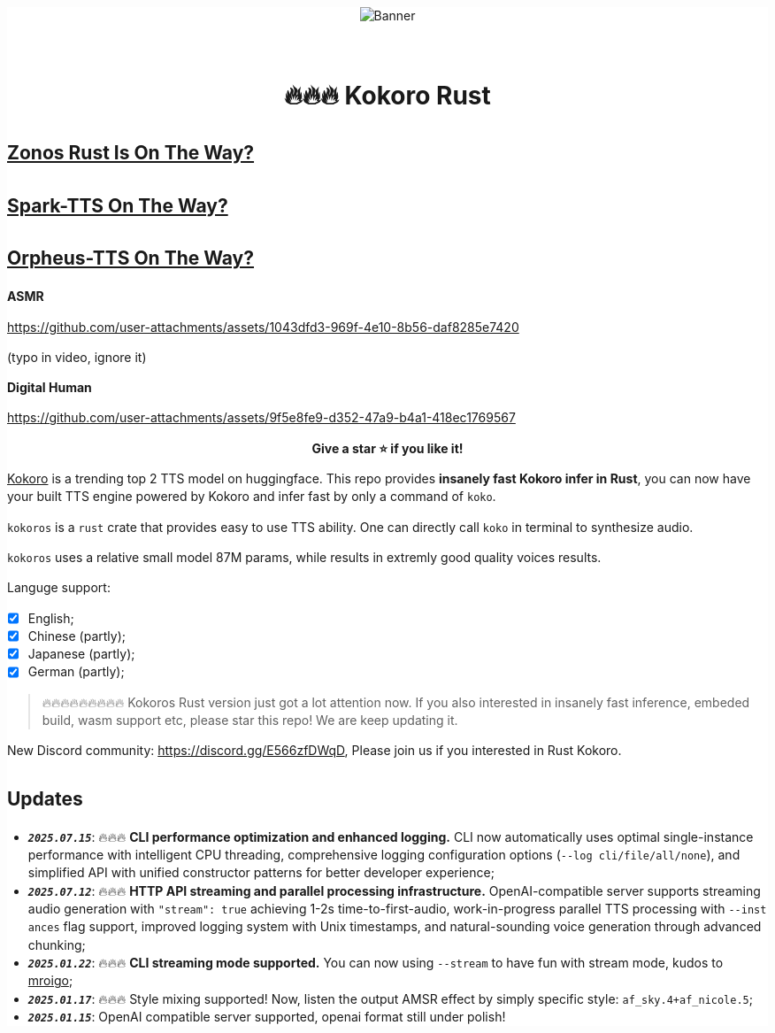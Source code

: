 <div align="center">
  <img src="https://img2023.cnblogs.com/blog/3572323/202501/3572323-20250112184100378-907988670.jpg" alt="Banner" width="400" height="190">
</div>
<br>
<h1 align="center">🔥🔥🔥 Kokoro Rust</h1>

## [Zonos Rust Is On The Way?](https://github.com/lucasjinreal/Kokoros/issues/60)
## [Spark-TTS On The Way?](https://github.com/lucasjinreal/Kokoros/issues/75)
## [Orpheus-TTS On The Way?](https://github.com/lucasjinreal/Kokoros/issues/75)


**ASMR**

https://github.com/user-attachments/assets/1043dfd3-969f-4e10-8b56-daf8285e7420

(typo in video, ignore it)

**Digital Human**

https://github.com/user-attachments/assets/9f5e8fe9-d352-47a9-b4a1-418ec1769567

<p align="center">
  <b>Give a star ⭐ if you like it!</b>
</p>

[Kokoro](https://huggingface.co/hexgrad/Kokoro-82M) is a trending top 2 TTS model on huggingface.
This repo provides **insanely fast Kokoro infer in Rust**, you can now have your built TTS engine powered by Kokoro and infer fast by only a command of `koko`.

`kokoros` is a `rust` crate that provides easy to use TTS ability.
One can directly call `koko` in terminal to synthesize audio.

`kokoros` uses a relative small model 87M params, while results in extremly good quality voices results.

Languge support:

- [x] English;
- [x] Chinese (partly);
- [x] Japanese (partly);
- [x] German (partly);

> 🔥🔥🔥🔥🔥🔥🔥🔥🔥 Kokoros Rust version just got a lot attention now. If you also interested in insanely fast inference, embeded build, wasm support etc, please star this repo! We are keep updating it.

New Discord community: https://discord.gg/E566zfDWqD, Please join us if you interested in Rust Kokoro.

## Updates

- **_`2025.07.15`_**: 🔥🔥🔥 **CLI performance optimization and enhanced logging.** CLI now automatically uses optimal single-instance performance with intelligent CPU threading, comprehensive logging configuration options (`--log cli/file/all/none`), and simplified API with unified constructor patterns for better developer experience;
- **_`2025.07.12`_**: 🔥🔥🔥 **HTTP API streaming and parallel processing infrastructure.** OpenAI-compatible server supports streaming audio generation with `"stream": true` achieving 1-2s time-to-first-audio, work-in-progress parallel TTS processing with `--instances` flag support, improved logging system with Unix timestamps, and natural-sounding voice generation through advanced chunking;
- **_`2025.01.22`_**: 🔥🔥🔥 **CLI streaming mode supported.** You can now using `--stream` to have fun with stream mode, kudos to [mroigo](https://github.com/mrorigo);
- **_`2025.01.17`_**: 🔥🔥🔥 Style mixing supported! Now, listen the output AMSR effect by simply specific style: `af_sky.4+af_nicole.5`;
- **_`2025.01.15`_**: OpenAI compatible server supported, openai format still under polish!